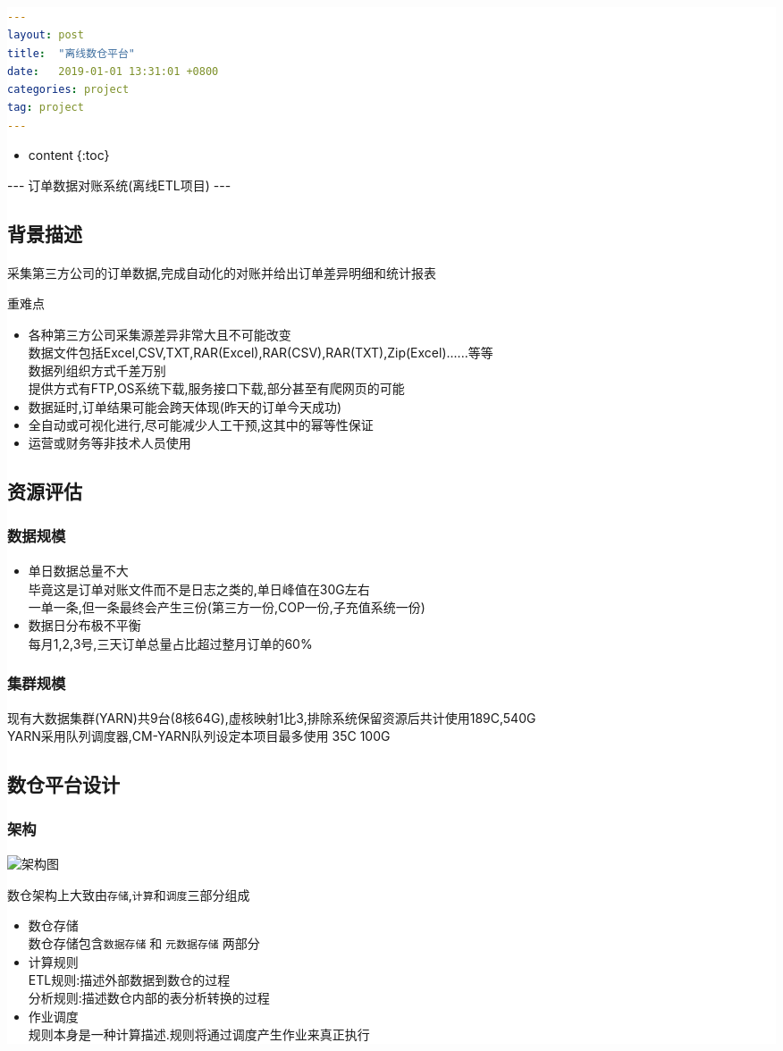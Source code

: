 ```yaml
---
layout: post
title:  "离线数仓平台"
date:   2019-01-01 13:31:01 +0800
categories: project
tag: project
---
```


* content
{:toc}


--- 订单数据对账系统(离线ETL项目) ---  

## 背景描述  

采集第三方公司的订单数据,完成自动化的对账并给出订单差异明细和统计报表  

重难点  
* 各种第三方公司采集源差异非常大且不可能改变  
数据文件包括Excel,CSV,TXT,RAR(Excel),RAR(CSV),RAR(TXT),Zip(Excel)......等等  
数据列组织方式千差万别  
提供方式有FTP,OS系统下载,服务接口下载,部分甚至有爬网页的可能  
* 数据延时,订单结果可能会跨天体现(昨天的订单今天成功)  
* 全自动或可视化进行,尽可能减少人工干预,这其中的幂等性保证  
* 运营或财务等非技术人员使用  


## 资源评估    

### 数据规模  

* 单日数据总量不大  
毕竟这是订单对账文件而不是日志之类的,单日峰值在30G左右  
一单一条,但一条最终会产生三份(第三方一份,COP一份,子充值系统一份)  
* 数据日分布极不平衡  
每月1,2,3号,三天订单总量占比超过整月订单的60%  

### 集群规模  

现有大数据集群(YARN)共9台(8核64G),虚核映射1比3,排除系统保留资源后共计使用189C,540G  
YARN采用队列调度器,CM-YARN队列设定本项目最多使用 35C 100G

## 数仓平台设计  

### 架构  

![架构图](http://assets.processon.com/chart_image/5c3ea10ce4b0f430ae042e64.png)

数仓架构上大致由`存储`,`计算`和`调度`三部分组成   
* 数仓存储   
数仓存储包含`数据存储` 和 `元数据存储` 两部分  
* 计算规则  
ETL规则:描述外部数据到数仓的过程  
分析规则:描述数仓内部的表分析转换的过程  
* 作业调度  
规则本身是一种计算描述.规则将通过调度产生作业来真正执行  
